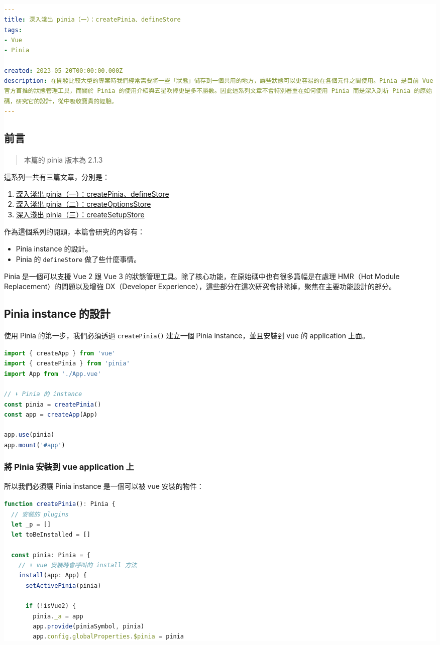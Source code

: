 ```yaml
---
title: 深入淺出 pinia（一）：createPinia、defineStore
tags:
- Vue
- Pinia

created: 2023-05-20T00:00:00.000Z
description: 在開發比較大型的專案時我們經常需要將一些「狀態」儲存到一個共用的地方，讓些狀態可以更容易的在各個元件之間使用。Pinia 是目前 Vue 官方首推的狀態管理工具，而關於 Pinia 的使用介紹與五星吹捧更是多不勝數。因此這系列文章不會特別著重在如何使用 Pinia 而是深入剖析 Pinia 的原始碼，研究它的設計，從中吸收寶貴的經驗。
---
```


## 前言

> 本篇的 pinia 版本為 2.1.3 

這系列一共有三篇文章，分別是：

1. [深入淺出 pinia（一）：createPinia、defineStore](/posts/pinia-source-code-1)
2. [深入淺出 pinia（二）：createOptionsStore](/posts/pinia-source-code-2)
3. [深入淺出 pinia（三）：createSetupStore](/posts/pinia-source-code-3)

作為這個系列的開頭，本篇會研究的內容有：

- Pinia instance 的設計。
- Pinia 的 `defineStore` 做了些什麼事情。

Pinia 是一個可以支援 Vue 2 跟 Vue 3 的狀態管理工具。除了核心功能，在原始碼中也有很多篇幅是在處理 HMR（Hot Module Replacement）的問題以及增強 DX（Developer Experience），這些部分在這次研究會排除掉，聚焦在主要功能設計的部分。

## Pinia instance 的設計

使用 Pinia 的第一步，我們必須透過 `createPinia()` 建立一個 Pinia instance，並且安裝到 vue 的 application 上面。

```ts
import { createApp } from 'vue'
import { createPinia } from 'pinia'
import App from './App.vue'

// ⬇️ Pinia 的 instance
const pinia = createPinia()
const app = createApp(App)

app.use(pinia)
app.mount('#app')
```

### 將 Pinia 安裝到 vue application 上

所以我們必須讓 Pinia instance 是一個可以被 vue 安裝的物件：

```ts
function createPinia(): Pinia {
  // 安裝的 plugins
  let _p = []
  let toBeInstalled = []

  const pinia: Pinia = {
    // ⬇️ vue 安裝時會呼叫的 install 方法
    install(app: App) {
      setActivePinia(pinia)

      if (!isVue2) {
        pinia._a = app
        app.provide(piniaSymbol, pinia)
        app.config.globalProperties.$pinia = pinia
```